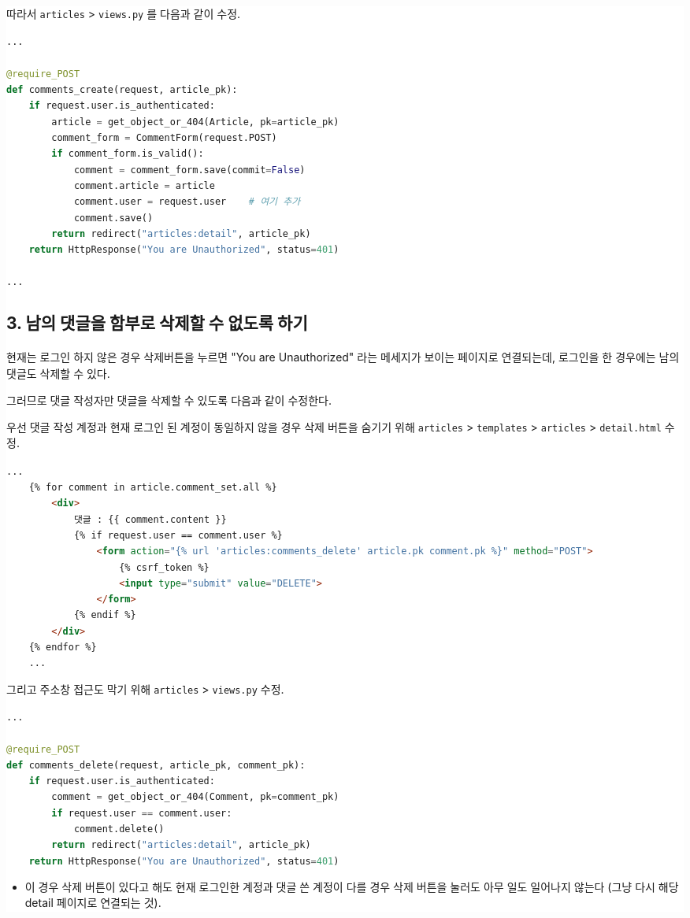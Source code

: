 따라서 `articles` > `views.py` 를 다음과 같이 수정.

```python
...

@require_POST
def comments_create(request, article_pk):
    if request.user.is_authenticated:
        article = get_object_or_404(Article, pk=article_pk)
        comment_form = CommentForm(request.POST)
        if comment_form.is_valid():
            comment = comment_form.save(commit=False)
            comment.article = article
            comment.user = request.user    # 여기 추가
            comment.save()
        return redirect("articles:detail", article_pk)
    return HttpResponse("You are Unauthorized", status=401)

...
```



## 3. 남의 댓글을 함부로 삭제할 수 없도록 하기

현재는 로그인 하지 않은 경우 삭제버튼을 누르면 "You are Unauthorized" 라는 메세지가 보이는 페이지로 연결되는데, 로그인을 한 경우에는 남의 댓글도 삭제할 수 있다.

그러므로 댓글 작성자만 댓글을 삭제할 수 있도록 다음과 같이 수정한다.

우선 댓글 작성 계정과 현재 로그인 된 계정이 동일하지 않을 경우 삭제 버튼을 숨기기 위해 `articles` > `templates` > `articles` > `detail.html` 수정.

```html
...
    {% for comment in article.comment_set.all %}
        <div>
            댓글 : {{ comment.content }}
            {% if request.user == comment.user %}
                <form action="{% url 'articles:comments_delete' article.pk comment.pk %}" method="POST">
                    {% csrf_token %}
                    <input type="submit" value="DELETE">
                </form>
            {% endif %}
        </div>
    {% endfor %}
    ...
```

그리고 주소창 접근도 막기 위해 `articles` > `views.py` 수정.

```python
...

@require_POST
def comments_delete(request, article_pk, comment_pk):
    if request.user.is_authenticated:
        comment = get_object_or_404(Comment, pk=comment_pk)
        if request.user == comment.user:
            comment.delete()
        return redirect("articles:detail", article_pk)
    return HttpResponse("You are Unauthorized", status=401)
```

* 이 경우 삭제 버튼이 있다고 해도 현재 로그인한 계정과 댓글 쓴 계정이 다를 경우 삭제 버튼을 눌러도 아무 일도 일어나지 않는다 (그냥 다시 해당 detail 페이지로 연결되는 것).